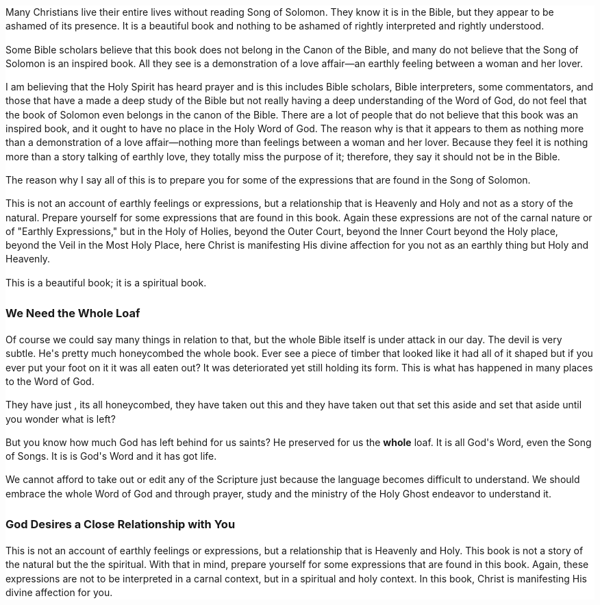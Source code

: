 Many Christians live their entire lives without reading Song of Solomon. They know it is in the Bible, but they appear to be ashamed of its presence. It is a beautiful book and nothing to be ashamed of rightly interpreted and rightly understood.

Some Bible scholars believe that this book does not belong in the Canon of the Bible, and many do not believe that the Song of Solomon is an inspired book. All they see is a demonstration of a love affair&mdash;an earthly feeling between a woman and her lover.

I am believing that the Holy Spirit has heard prayer and is this includes Bible scholars, Bible interpreters, some commentators, and those that have a made a deep study of the Bible but not really having a deep understanding of the Word of God, do not feel that the book of Solomon even belongs in the canon of the Bible. There are a lot of people that do not believe that this book was an inspired book, and it ought to have no place in the Holy Word of God. The reason why is that it appears to them as nothing more than a demonstration of a love affair&mdash;nothing more than feelings between a woman and her lover. Because they feel it is nothing more than a
story talking of earthly love, they totally miss the purpose of it; therefore, they say it should not be in the Bible. 

The reason why I say all of this is to prepare you for some of the expressions that
are found in the Song of Solomon. 

This is not an account of earthly feelings or expressions, but a relationship that is Heavenly and Holy and not as a story of the natural. Prepare yourself for some expressions that are found in this book. Again these expressions are not of the carnal nature or of &quot;Earthly Expressions,&quot; but in the Holy of Holies, beyond the Outer Court, beyond the Inner Court beyond the Holy place, beyond the Veil in the Most Holy Place, here Christ is manifesting His divine affection for you not as an earthly thing but Holy and Heavenly.

This is a beautiful book; it is a spiritual book. 

### We Need the Whole Loaf

Of course we could say many things in relation to that, but the whole Bible itself is under attack in our day. The devil is very subtle. He&apos;s pretty much honeycombed the whole book. Ever see a piece of timber that looked like it had all of it shaped but if you ever put your foot on it it was all eaten out? It was deteriorated yet still holding its form. This is what has happened in many places to the Word of God. 

They have just , its all honeycombed, they have taken out this and they have taken out that set this aside and set that aside until you wonder what is left?

But you know how much God has left behind for us saints? He preserved for us the <b>whole</b> loaf. It is all God&apos;s Word, even the Song of Songs. It is is God&apos;s Word and it has got life.

We cannot afford to take out or edit any of the Scripture just because the language becomes difficult to understand. We should embrace the whole Word of God and through prayer, study and the ministry of the Holy Ghost endeavor to understand it.

### God Desires a Close Relationship with You

This is not an account of earthly feelings or expressions, but a relationship that is Heavenly and Holy. This book is not a story of the natural but the the spiritual. With that in mind, prepare yourself for some expressions that are found in this book. Again, these expressions are not to be interpreted in a carnal context, but in a spiritual and holy context. In this book, Christ is manifesting His divine affection for you.
